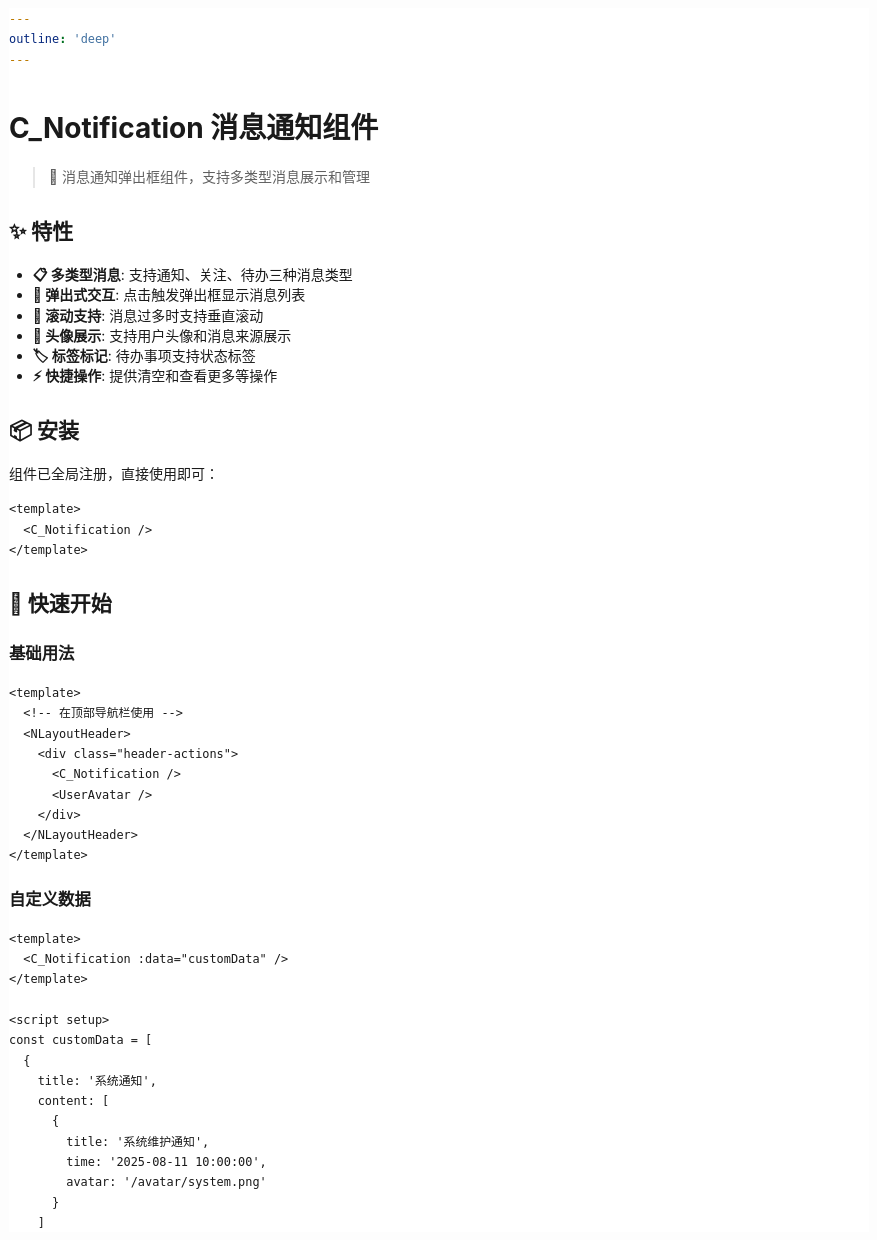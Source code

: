 ```yaml
---
outline: 'deep'
---
```


# C_Notification 消息通知组件

> 🔔 消息通知弹出框组件，支持多类型消息展示和管理

## ✨ 特性

- **📋 多类型消息**: 支持通知、关注、待办三种消息类型
- **🎯 弹出式交互**: 点击触发弹出框显示消息列表
- **📜 滚动支持**: 消息过多时支持垂直滚动
- **👤 头像展示**: 支持用户头像和消息来源展示
- **🏷️ 标签标记**: 待办事项支持状态标签
- **⚡ 快捷操作**: 提供清空和查看更多等操作

## 📦 安装

组件已全局注册，直接使用即可：

```vue
<template>
  <C_Notification />
</template>
```

## 🎯 快速开始

### 基础用法

```vue
<template>
  <!-- 在顶部导航栏使用 -->
  <NLayoutHeader>
    <div class="header-actions">
      <C_Notification />
      <UserAvatar />
    </div>
  </NLayoutHeader>
</template>
```

### 自定义数据

```vue
<template>
  <C_Notification :data="customData" />
</template>

<script setup>
const customData = [
  {
    title: '系统通知',
    content: [
      {
        title: '系统维护通知',
        time: '2025-08-11 10:00:00',
        avatar: '/avatar/system.png'
      }
    ]
```